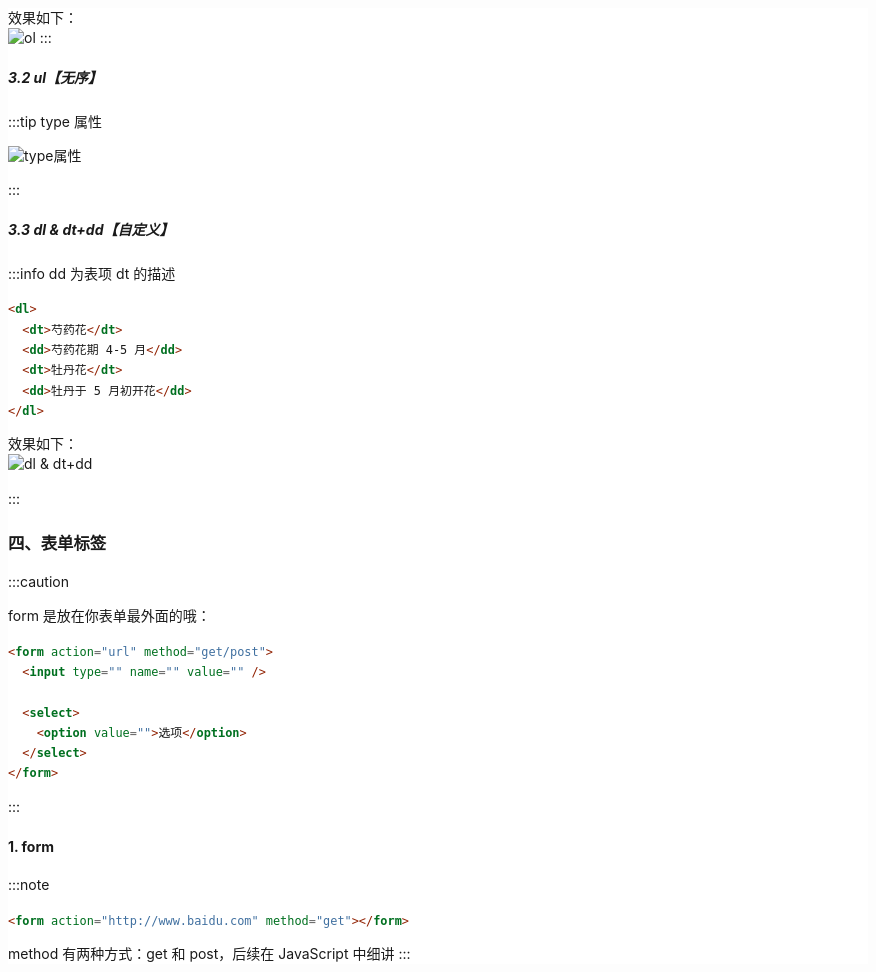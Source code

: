 效果如下：  
![ol](https://jcqn.oss-cn-beijing.aliyuncs.com/img_blog/W7.png)
:::

##### 3.2 ul【无序】

:::tip type 属性

![type属性](https://jcqn.oss-cn-beijing.aliyuncs.com/img_blog/W8.png)

:::

##### 3.3 dl & dt+dd【自定义】

:::info dd 为表项 dt 的描述

```html
<dl>
  <dt>芍药花</dt>
  <dd>芍药花期 4-5 月</dd>
  <dt>牡丹花</dt>
  <dd>牡丹于 5 月初开花</dd>
</dl>
```

效果如下：  
![dl & dt+dd](https://jcqn.oss-cn-beijing.aliyuncs.com/img_blog/W9.png)

:::

### 四、表单标签

:::caution

form 是放在你表单最外面的哦：

```html
<form action="url" method="get/post">
  <input type="" name="" value="" />

  <select>
    <option value="">选项</option>
  </select>
</form>
```

:::

#### 1. form

:::note

```html title="action ：提交表单的地址；method ：提交表单的方式"
<form action="http://www.baidu.com" method="get"></form>
```

method 有两种方式：get 和 post，后续在 JavaScript 中细讲
:::
